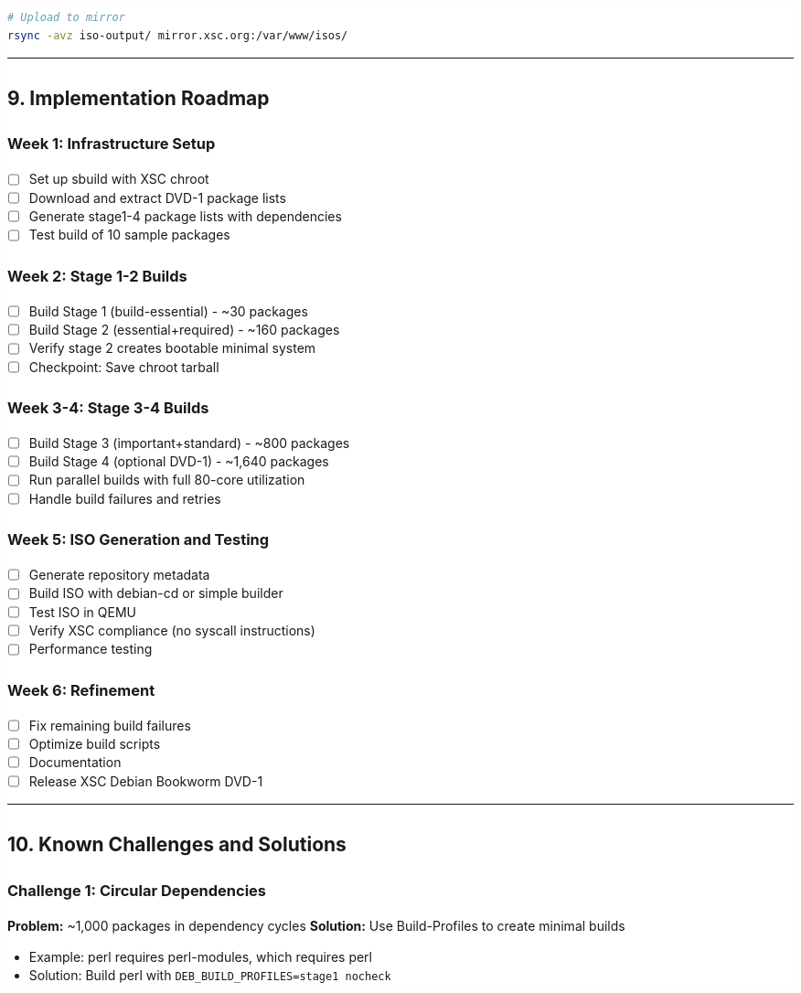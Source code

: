 ```bash
# Upload to mirror
rsync -avz iso-output/ mirror.xsc.org:/var/www/isos/
```

---

## 9. Implementation Roadmap

### Week 1: Infrastructure Setup
- [ ] Set up sbuild with XSC chroot
- [ ] Download and extract DVD-1 package lists
- [ ] Generate stage1-4 package lists with dependencies
- [ ] Test build of 10 sample packages

### Week 2: Stage 1-2 Builds
- [ ] Build Stage 1 (build-essential) - ~30 packages
- [ ] Build Stage 2 (essential+required) - ~160 packages
- [ ] Verify stage 2 creates bootable minimal system
- [ ] Checkpoint: Save chroot tarball

### Week 3-4: Stage 3-4 Builds
- [ ] Build Stage 3 (important+standard) - ~800 packages
- [ ] Build Stage 4 (optional DVD-1) - ~1,640 packages
- [ ] Run parallel builds with full 80-core utilization
- [ ] Handle build failures and retries

### Week 5: ISO Generation and Testing
- [ ] Generate repository metadata
- [ ] Build ISO with debian-cd or simple builder
- [ ] Test ISO in QEMU
- [ ] Verify XSC compliance (no syscall instructions)
- [ ] Performance testing

### Week 6: Refinement
- [ ] Fix remaining build failures
- [ ] Optimize build scripts
- [ ] Documentation
- [ ] Release XSC Debian Bookworm DVD-1

---

## 10. Known Challenges and Solutions

### Challenge 1: Circular Dependencies

**Problem:** ~1,000 packages in dependency cycles
**Solution:** Use Build-Profiles to create minimal builds
- Example: perl requires perl-modules, which requires perl
- Solution: Build perl with `DEB_BUILD_PROFILES=stage1 nocheck`
